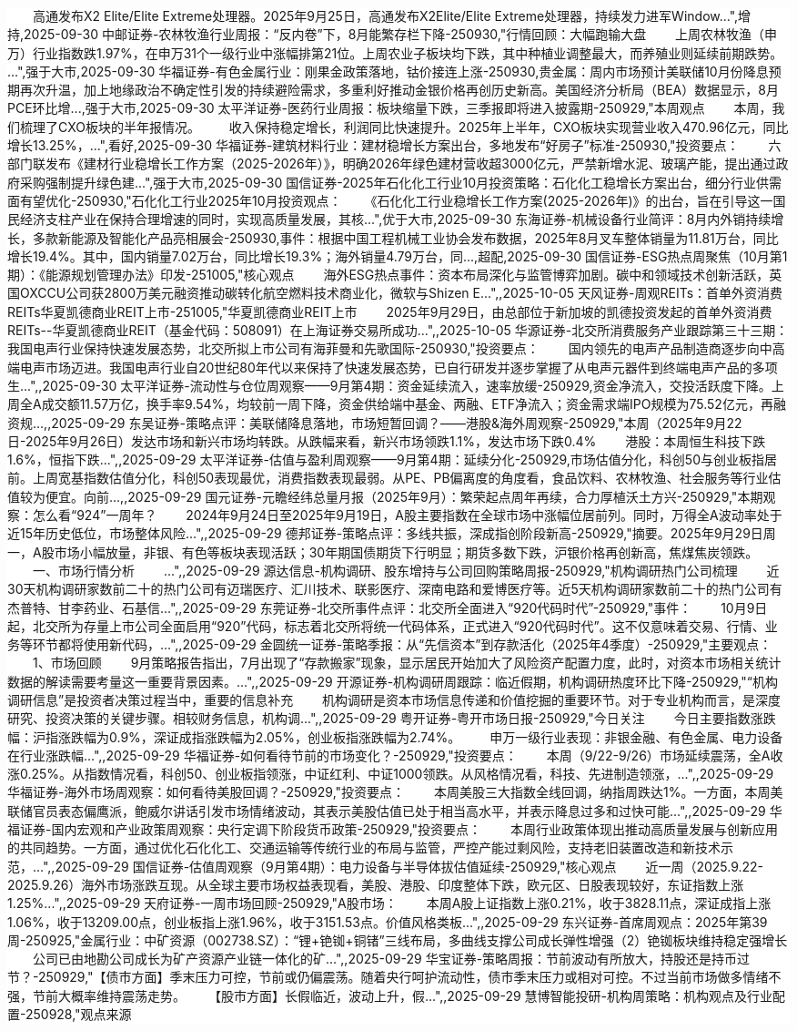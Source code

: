 　　高通发布X2 Elite/Elite Extreme处理器。2025年9月25日，高通发布X2Elite/Elite Extreme处理器，持续发力进军Window...",增持,2025-09-30
中邮证券-农林牧渔行业周报：“反内卷”下，8月能繁存栏下降-250930,"行情回顾：大幅跑输大盘
　　上周农林牧渔（申万）行业指数跌1.97%，在申万31个一级行业中涨幅排第21位。上周农业子板块均下跌，其中种植业调整最大，而养殖业则延续前期跌势。
...",强于大市,2025-09-30
华福证券-有色金属行业：刚果金政策落地，钴价接连上涨-250930,贵金属：周内市场预计美联储10月份降息预期再次升温，加上地缘政治不确定性引发的持续避险需求，多重利好推动金银价格再创历史新高。美国经济分析局（BEA）数据显示，8月PCE环比增...,强于大市,2025-09-30
太平洋证券-医药行业周报：板块缩量下跌，三季报即将进入披露期-250929,"本周观点
　　本周，我们梳理了CXO板块的半年报情况。
　　收入保持稳定增长，利润同比快速提升。2025年上半年，CXO板块实现营业收入470.96亿元，同比增长13.25%，...",看好,2025-09-30
华福证券-建筑材料行业：建材稳增长方案出台，多地发布“好房子”标准-250930,"投资要点：
　　六部门联发布《建材行业稳增长工作方案（2025-2026年）》，明确2026年绿色建材营收超3000亿元，严禁新增水泥、玻璃产能，提出通过政府采购强制提升绿色建...",强于大市,2025-09-30
国信证券-2025年石化化工行业10月投资策略：石化化工稳增长方案出台，细分行业供需面有望优化-250930,"石化化工行业2025年10月投资观点：
　　《石化化工行业稳增长工作方案(2025-2026年)》的出台，旨在引导这一国民经济支柱产业在保持合理增速的同时，实现高质量发展，其核...",优于大市,2025-09-30
东海证券-机械设备行业简评：8月内外销持续增长，多款新能源及智能化产品亮相展会-250930,事件：根据中国工程机械工业协会发布数据，2025年8月叉车整体销量为11.81万台，同比增长19.4%。其中，国内销量7.02万台，同比增长19.3%；海外销量4.79万台，同...,超配,2025-09-30
国信证券-ESG热点周聚焦（10月第1期）：《能源规划管理办法》印发-251005,"核心观点
　　海外ESG热点事件：资本布局深化与监管博弈加剧。碳中和领域技术创新活跃，英国OXCCU公司获2800万美元融资推动碳转化航空燃料技术商业化，微软与Shizen E...",,2025-10-05
天风证券-周观REITs：首单外资消费REITs华夏凯德商业REIT上市-251005,"华夏凯德商业REIT上市
　　2025年9月29日，由总部位于新加坡的凯德投资发起的首单外资消费REITs--华夏凯德商业REIT（基金代码：508091）在上海证券交易所成功...",,2025-10-05
华源证券-北交所消费服务产业跟踪第三十三期：我国电声行业保持快速发展态势，北交所拟上市公司有海菲曼和先歌国际-250930,"投资要点：
　　国内领先的电声产品制造商逐步向中高端电声市场迈进。我国电声行业自20世纪80年代以来保持了快速发展态势，已自行研发并逐步掌握了从电声元器件到终端电声产品的多项生...",,2025-09-30
太平洋证券-流动性与仓位周观察——9月第4期：资金延续流入，速率放缓-250929,资金净流入，交投活跃度下降。上周全A成交额11.57万亿，换手率9.54%，均较前一周下降，资金供给端中基金、两融、ETF净流入；资金需求端IPO规模为75.52亿元，再融资规...,,2025-09-29
东吴证券-策略点评：美联储降息落地，市场短暂回调？——港股&海外周观察-250929,"本周（2025年9月22日-2025年9月26日）发达市场和新兴市场均转跌。从跌幅来看，新兴市场领跌1.1%，发达市场下跌0.4%
　　港股：本周恒生科技下跌1.6%，恒指下跌...",,2025-09-29
太平洋证券-估值与盈利周观察——9月第4期：延续分化-250929,市场估值分化，科创50与创业板指居前。上周宽基指数估值分化，科创50表现最优，消费指数表现最弱。从PE、PB偏离度的角度看，食品饮料、农林牧渔、社会服务等行业估值较为便宜。向前...,,2025-09-29
国元证券-元瞻经纬总量月报（2025年9月）：繁荣起点周年再续，合力厚植沃土方兴-250929,"本期观察：怎么看“924”一周年？
　　2024年9月24日至2025年9月19日，A股主要指数在全球市场中涨幅位居前列。同时，万得全A波动率处于近15年历史低位，市场整体风险...",,2025-09-29
德邦证券-策略点评：多线共振，深成指创阶段新高-250929,"摘要。2025年9月29日周一，A股市场小幅放量，非银、有色等板块表现活跃；30年期国债期货下行明显；期货多数下跌，沪银价格再创新高，焦煤焦炭领跌。
　　一、市场行情分析
　　...",,2025-09-29
源达信息-机构调研、股东增持与公司回购策略周报-250929,"机构调研热门公司梳理
　　近30天机构调研家数前二十的热门公司有迈瑞医疗、汇川技术、联影医疗、深南电路和爱博医疗等。近5天机构调研家数前二十的热门公司有杰普特、甘李药业、石基信...",,2025-09-29
东莞证券-北交所事件点评：北交所全面进入“920代码时代”-250929,"事件：
　　10月9日起，北交所为存量上市公司全面启用“920”代码，标志着北交所将统一代码体系，正式进入“920代码时代”。这不仅意味着交易、行情、业务等环节都将使用新代码，...",,2025-09-29
金圆统一证券-策略季报：从“先信资本”到存款活化（2025年4季度）-250929,"主要观点：
　　1、市场回顾
　　9月策略报告指出，7月出现了“存款搬家”现象，显示居民开始加大了风险资产配置力度，此时，对资本市场相关统计数据的解读需要考量这一重要背景因素。...",,2025-09-29
开源证券-机构调研周跟踪：临近假期，机构调研热度环比下降-250929,"“机构调研信息”是投资者决策过程当中，重要的信息补充
　　机构调研是资本市场信息传递和价值挖掘的重要环节。对于专业机构而言，是深度研究、投资决策的关键步骤。相较财务信息，机构调...",,2025-09-29
粤开证券-粤开市场日报-250929,"今日关注
　　今日主要指数涨跌幅：沪指涨跌幅为0.9%，深证成指涨跌幅为2.05%，创业板指涨跌幅为2.74%。
　　申万一级行业表现：非银金融、有色金属、电力设备在行业涨跌幅...",,2025-09-29
华福证券-如何看待节前的市场变化？-250929,"投资要点：
　　本周（9/22-9/26）市场延续震荡，全A收涨0.25%。从指数情况看，科创50、创业板指领涨，中证红利、中证1000领跌。从风格情况看，科技、先进制造领涨，...",,2025-09-29
华福证券-海外市场周观察：如何看待美股回调？-250929,"投资要点：
　　本周美股三大指数全线回调，纳指周跌达1%。一方面，本周美联储官员表态偏鹰派，鲍威尔讲话引发市场情绪波动，其表示美股估值已处于相当高水平，并表示降息过多和过快可能...",,2025-09-29
华福证券-国内宏观和产业政策周观察：央行定调下阶段货币政策-250929,"投资要点：
　　本周行业政策体现出推动高质量发展与创新应用的共同趋势。一方面，通过优化石化化工、交通运输等传统行业的布局与监管，严控产能过剩风险，支持老旧装置改造和新技术示范，...",,2025-09-29
国信证券-估值周观察（9月第4期）：电力设备与半导体拔估值延续-250929,"核心观点
　　近一周（2025.9.22-2025.9.26）海外市场涨跌互现。从全球主要市场权益表现看，美股、港股、印度整体下跌，欧元区、日股表现较好，东证指数上涨1.25%...",,2025-09-29
天府证券-一周市场回顾-250929,"A股市场：
　　本周A股上证指数上涨0.21%，收于3828.11点，深证成指上涨1.06%，收于13209.00点，创业板指上涨1.96%，收于3151.53点。价值风格类板...",,2025-09-29
东兴证券-首席周观点：2025年第39周-250925,"金属行业：中矿资源（002738.SZ）：“锂+铯铷+铜锗”三线布局，多曲线支撑公司成长弹性增强（2）铯铷板块维持稳定强增长
　　公司已由地勘公司成长为矿产资源产业链一体化的矿...",,2025-09-29
华宝证券-策略周报：节前波动有所放大，持股还是持币过节？-250929,"【债市方面】季末压力可控，节前或仍偏震荡。随着央行呵护流动性，债市季末压力或相对可控。不过当前市场做多情绪不强，节前大概率维持震荡走势。
　　【股市方面】长假临近，波动上升，假...",,2025-09-29
慧博智能投研-机构周策略：机构观点及行业配置-250928,"观点来源
